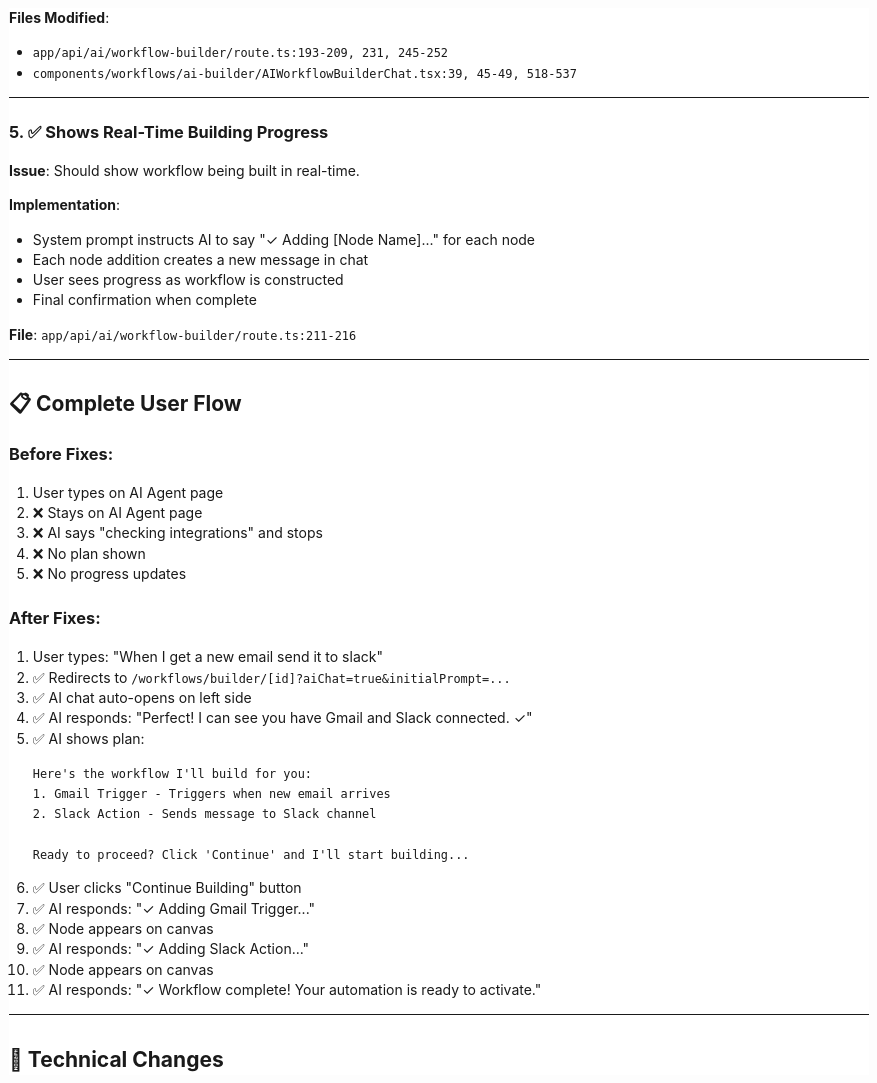 **Files Modified**:
- `app/api/ai/workflow-builder/route.ts:193-209, 231, 245-252`
- `components/workflows/ai-builder/AIWorkflowBuilderChat.tsx:39, 45-49, 518-537`

---

### 5. ✅ Shows Real-Time Building Progress
**Issue**: Should show workflow being built in real-time.

**Implementation**:
- System prompt instructs AI to say "✓ Adding [Node Name]..." for each node
- Each node addition creates a new message in chat
- User sees progress as workflow is constructed
- Final confirmation when complete

**File**: `app/api/ai/workflow-builder/route.ts:211-216`

---

## 📋 Complete User Flow

### Before Fixes:
1. User types on AI Agent page
2. ❌ Stays on AI Agent page
3. ❌ AI says "checking integrations" and stops
4. ❌ No plan shown
5. ❌ No progress updates

### After Fixes:
1. User types: "When I get a new email send it to slack"
2. ✅ Redirects to `/workflows/builder/[id]?aiChat=true&initialPrompt=...`
3. ✅ AI chat auto-opens on left side
4. ✅ AI responds: "Perfect! I can see you have Gmail and Slack connected. ✓"
5. ✅ AI shows plan:
   ```
   Here's the workflow I'll build for you:
   1. Gmail Trigger - Triggers when new email arrives
   2. Slack Action - Sends message to Slack channel

   Ready to proceed? Click 'Continue' and I'll start building...
   ```
6. ✅ User clicks "Continue Building" button
7. ✅ AI responds: "✓ Adding Gmail Trigger..."
8. ✅ Node appears on canvas
9. ✅ AI responds: "✓ Adding Slack Action..."
10. ✅ Node appears on canvas
11. ✅ AI responds: "✓ Workflow complete! Your automation is ready to activate."

---

## 🔧 Technical Changes
